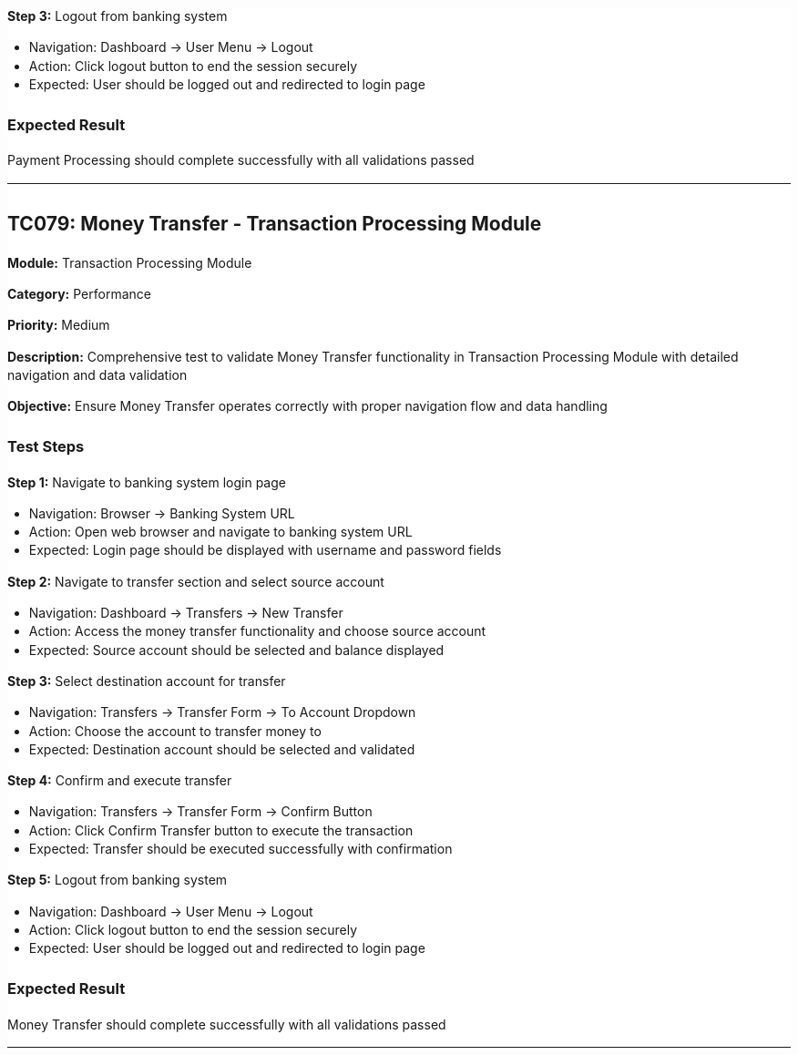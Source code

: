 **Step 3:** Logout from banking system
- Navigation: Dashboard -> User Menu -> Logout
- Action: Click logout button to end the session securely
- Expected: User should be logged out and redirected to login page

### Expected Result

Payment Processing should complete successfully with all validations passed

---

## TC079: Money Transfer - Transaction Processing Module

**Module:** Transaction Processing Module

**Category:** Performance

**Priority:** Medium

**Description:** Comprehensive test to validate Money Transfer functionality in Transaction Processing Module with detailed navigation and data validation

**Objective:** Ensure Money Transfer operates correctly with proper navigation flow and data handling

### Test Steps

**Step 1:** Navigate to banking system login page
- Navigation: Browser -> Banking System URL
- Action: Open web browser and navigate to banking system URL
- Expected: Login page should be displayed with username and password fields

**Step 2:** Navigate to transfer section and select source account
- Navigation: Dashboard -> Transfers -> New Transfer
- Action: Access the money transfer functionality and choose source account
- Expected: Source account should be selected and balance displayed

**Step 3:** Select destination account for transfer
- Navigation: Transfers -> Transfer Form -> To Account Dropdown
- Action: Choose the account to transfer money to
- Expected: Destination account should be selected and validated

**Step 4:** Confirm and execute transfer
- Navigation: Transfers -> Transfer Form -> Confirm Button
- Action: Click Confirm Transfer button to execute the transaction
- Expected: Transfer should be executed successfully with confirmation

**Step 5:** Logout from banking system
- Navigation: Dashboard -> User Menu -> Logout
- Action: Click logout button to end the session securely
- Expected: User should be logged out and redirected to login page

### Expected Result

Money Transfer should complete successfully with all validations passed

---